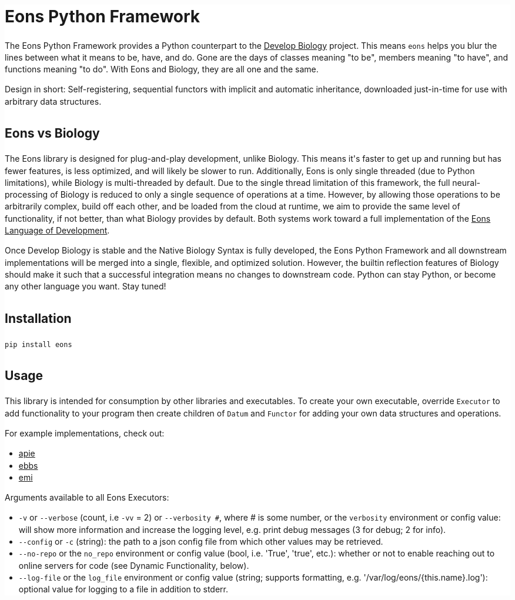 # Eons Python Framework

The Eons Python Framework provides a Python counterpart to the [Develop Biology](https://develop.bio) project. This means `eons` helps you blur the lines between what it means to be, have, and do. Gone are the days of classes meaning "to be", members meaning "to have", and functions meaning "to do". With Eons and Biology, they are all one and the same. 

Design in short: Self-registering, sequential functors with implicit and automatic inheritance, downloaded just-in-time for use with arbitrary data structures.

## Eons vs Biology

The Eons library is designed for plug-and-play development, unlike Biology. This means it's faster to get up and running but has fewer features, is less optimized, and will likely be slower to run. Additionally, Eons is only single threaded (due to Python limitations), while Biology is multi-threaded by default. Due to the single thread limitation of this framework, the full neural-processing of Biology is reduced to only a single sequence of operations at a time. However, by allowing those operations to be arbitrarily complex, build off each other, and be loaded from the cloud at runtime, we aim to provide the same level of functionality, if not better, than what Biology provides by default. Both systems work toward a full implementation of the [Eons Language of Development](https://github.com/develop-biology/language.development).

Once Develop Biology is stable and the Native Biology Syntax is fully developed, the Eons Python Framework and all downstream implementations will be merged into a single, flexible, and optimized solution. However, the builtin reflection features of Biology should make it such that a successful integration means no changes to downstream code. Python can stay Python, or become any other language you want. Stay tuned!

## Installation
`pip install eons`

## Usage

This library is intended for consumption by other libraries and executables.
To create your own executable, override `Executor` to add functionality to your program then create children of `Datum` and `Functor` for adding your own data structures and operations.

For example implementations, check out:
 * [apie](https://github.com/eons-dev/bin_apie)
 * [ebbs](https://github.com/eons-dev/bin_ebbs)
 * [emi](https://github.com/eons-dev/bin_emi)

Arguments available to all Eons Executors:
* `-v` or `--verbose` (count, i.e `-vv` = 2) or `--verbosity #`, where # is some number, or the `verbosity` environment or config value: will show more information and increase the logging level, e.g. print debug messages (3 for debug; 2 for info).
* `--config` or `-c` (string): the path to a json config file from which other values may be retrieved.
* `--no-repo` or the `no_repo` environment or config value (bool, i.e. 'True', 'true', etc.): whether or not to enable reaching out to online servers for code (see Dynamic Functionality, below).
* `--log-file` or the `log_file` environment or config value (string; supports formatting, e.g. '/var/log/eons/{this.name}.log'): optional value for logging to a file in addition to stderr.
